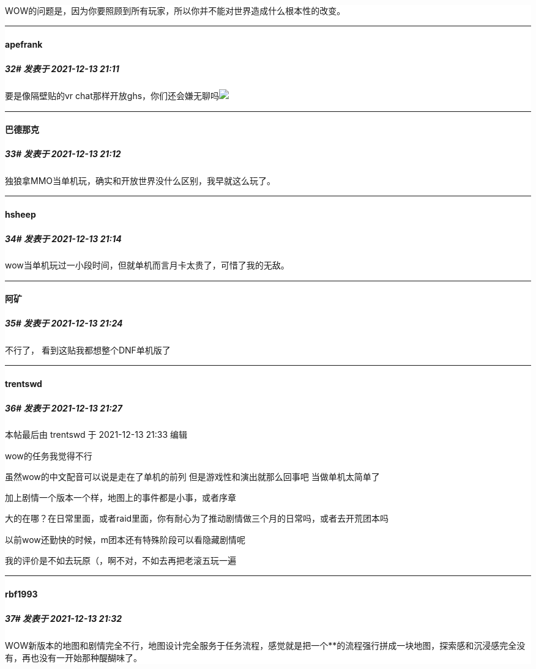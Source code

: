 WOW的问题是，因为你要照顾到所有玩家，所以你并不能对世界造成什么根本性的改变。

*****

####  apefrank  
##### 32#       发表于 2021-12-13 21:11

要是像隔壁贴的vr chat那样开放ghs，你们还会嫌无聊吗<img src="https://static.saraba1st.com/image/smiley/face2017/067.png" referrerpolicy="no-referrer">

*****

####  巴德那克  
##### 33#       发表于 2021-12-13 21:12

独狼拿MMO当单机玩，确实和开放世界没什么区别，我早就这么玩了。

*****

####  hsheep  
##### 34#       发表于 2021-12-13 21:14

wow当单机玩过一小段时间，但就单机而言月卡太贵了，可惜了我的无敌。

*****

####  阿矿  
##### 35#       发表于 2021-12-13 21:24

不行了， 看到这贴我都想整个DNF单机版了

*****

####  trentswd  
##### 36#       发表于 2021-12-13 21:27

 本帖最后由 trentswd 于 2021-12-13 21:33 编辑 

wow的任务我觉得不行 

虽然wow的中文配音可以说是走在了单机的前列 但是游戏性和演出就那么回事吧 当做单机太简单了

加上剧情一个版本一个样，地图上的事件都是小事，或者序章

大的在哪？在日常里面，或者raid里面，你有耐心为了推动剧情做三个月的日常吗，或者去开荒团本吗

以前wow还勤快的时候，m团本还有特殊阶段可以看隐藏剧情呢

我的评价是不如去玩原（，啊不对，不如去再把老滚五玩一遍

*****

####  rbf1993  
##### 37#       发表于 2021-12-13 21:32

WOW新版本的地图和剧情完全不行，地图设计完全服务于任务流程，感觉就是把一个**的流程强行拼成一块地图，探索感和沉浸感完全没有，再也没有一开始那种醍醐味了。
